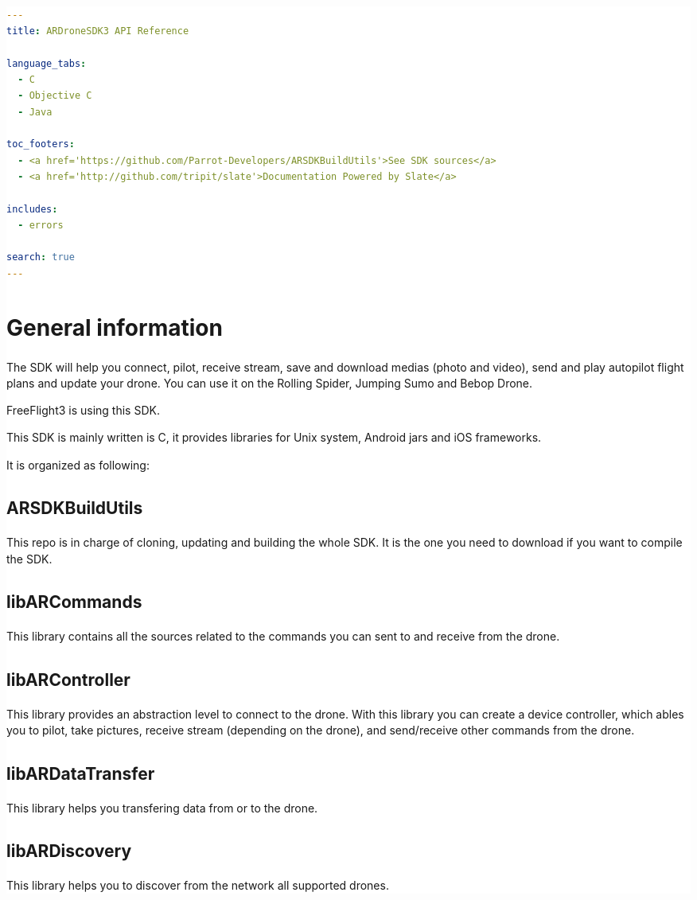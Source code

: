 ```yaml
---
title: ARDroneSDK3 API Reference

language_tabs:
  - C
  - Objective C
  - Java

toc_footers:
  - <a href='https://github.com/Parrot-Developers/ARSDKBuildUtils'>See SDK sources</a>
  - <a href='http://github.com/tripit/slate'>Documentation Powered by Slate</a>

includes:
  - errors

search: true
---
```


General information
=====

The SDK will help you connect, pilot, receive stream, save and download medias (photo and video), send and play autopilot flight plans and update your drone. You can use it on the Rolling Spider, Jumping Sumo and Bebop Drone.

FreeFlight3 is using this SDK.

This SDK is mainly written is C, it provides libraries for Unix system, Android jars and iOS frameworks. 

It is organized as following:

ARSDKBuildUtils
----
This repo is in charge of cloning, updating and building the whole SDK. It is the one you need to download if you want to compile the SDK.

libARCommands
----
This library contains all the sources related to the commands you can sent to and receive from the drone.

libARController
----
This library provides an abstraction level to connect to the drone. With this library you can create a device controller, which ables you to pilot, take pictures, receive stream (depending on the drone), and send/receive other commands from the drone.

libARDataTransfer
----
This library helps you transfering data from or to the drone.

libARDiscovery
----
This library helps you to discover from the network all supported drones. 
